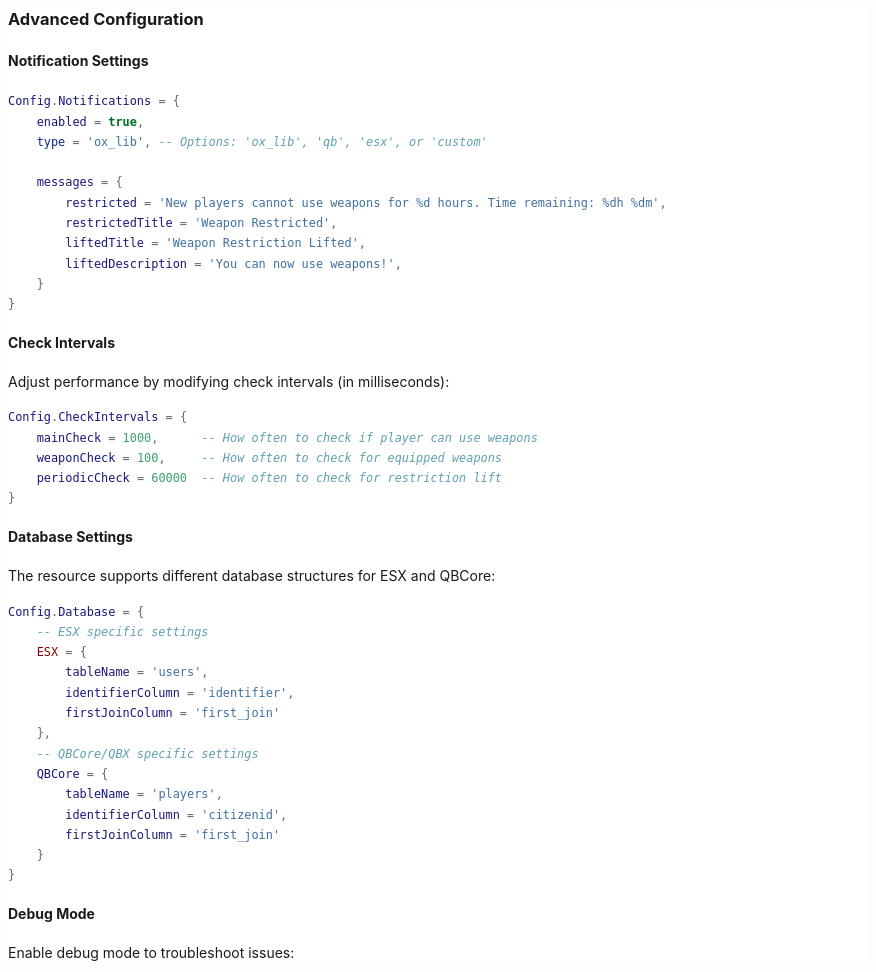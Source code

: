 ### Advanced Configuration

#### Notification Settings

```lua
Config.Notifications = {
    enabled = true,
    type = 'ox_lib', -- Options: 'ox_lib', 'qb', 'esx', or 'custom'

    messages = {
        restricted = 'New players cannot use weapons for %d hours. Time remaining: %dh %dm',
        restrictedTitle = 'Weapon Restricted',
        liftedTitle = 'Weapon Restriction Lifted',
        liftedDescription = 'You can now use weapons!',
    }
}
```

#### Check Intervals

Adjust performance by modifying check intervals (in milliseconds):

```lua
Config.CheckIntervals = {
    mainCheck = 1000,      -- How often to check if player can use weapons
    weaponCheck = 100,     -- How often to check for equipped weapons
    periodicCheck = 60000  -- How often to check for restriction lift
}
```

#### Database Settings

The resource supports different database structures for ESX and QBCore:

```lua
Config.Database = {
    -- ESX specific settings
    ESX = {
        tableName = 'users',
        identifierColumn = 'identifier',
        firstJoinColumn = 'first_join'
    },
    -- QBCore/QBX specific settings
    QBCore = {
        tableName = 'players',
        identifierColumn = 'citizenid',
        firstJoinColumn = 'first_join'
    }
}
```

#### Debug Mode

Enable debug mode to troubleshoot issues:
